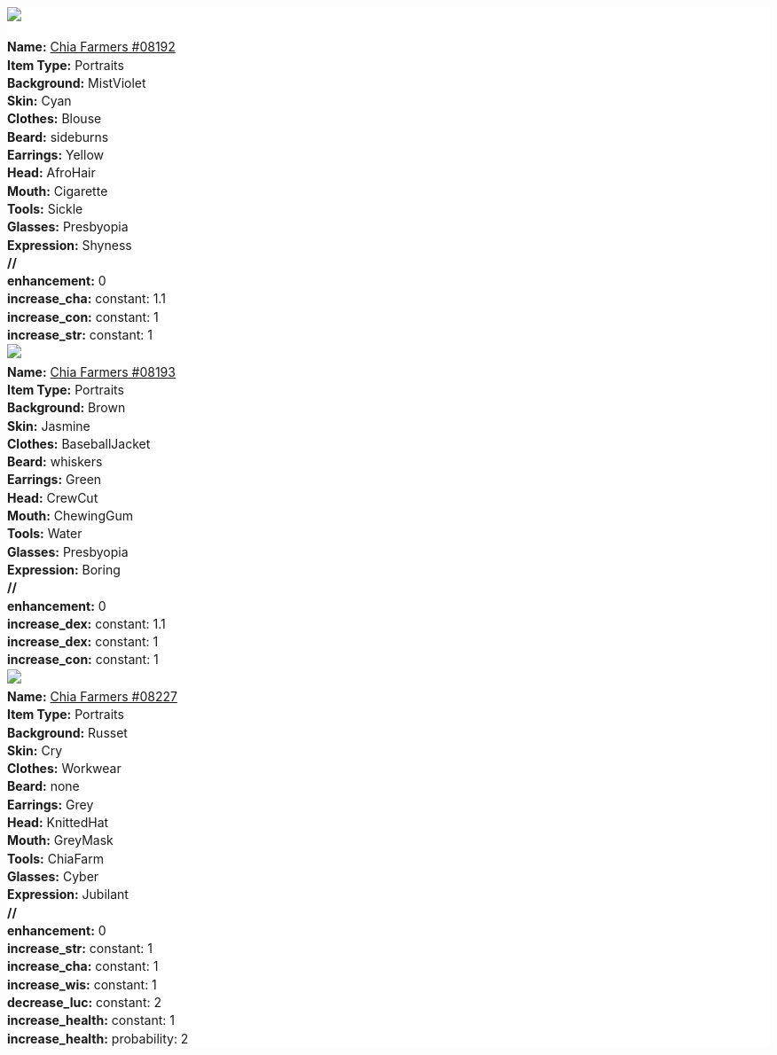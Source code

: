 <a href="https://mintgarden.io/nfts/nft1vpzl5usvtfmjpwpzw99wccty3975rvckn2zy3phpknseeh0w75gsxs8aff"><img loading="lazy" src="https://assets.mainnet.mintgarden.io/thumbnails/e1c3aecec981aa17eb7c6bfb5b6bbae464db797f843e6363f9bbd849b8ae9516.webp"></a>
<div><strong>Name:</strong> <a href="https://mintgarden.io/nfts/nft1vpzl5usvtfmjpwpzw99wccty3975rvckn2zy3phpknseeh0w75gsxs8aff">Chia Farmers #08192</a></div>
<div><strong>Item Type:</strong> Portraits</div>
<div><strong>Background:</strong> MistViolet</div>
<div><strong>Skin:</strong> Cyan</div>
<div><strong>Clothes:</strong> Blouse</div>
<div><strong>Beard:</strong> sideburns</div>
<div><strong>Earrings:</strong> Yellow</div>
<div><strong>Head:</strong> AfroHair</div>
<div><strong>Mouth:</strong> Cigarette</div>
<div><strong>Tools:</strong> Sickle</div>
<div><strong>Glasses:</strong> Presbyopia</div>
<div><strong>Expression:</strong> Shyness</div>
<div><strong>//</strong></div><div><strong>enhancement:</strong> 0</div>
<div><strong>increase_cha:</strong> constant: 1.1</div>
<div><strong>increase_con:</strong> constant: 1</div>
<div><strong>increase_str:</strong> constant: 1</div>
</div>
<div class="item_thumbnail">
<a href="https://mintgarden.io/nfts/nft1xmluh778vg738s7wghhdu5z3krm53zen0nsj0thrzdktm6t7c3jq2nrk9d"><img loading="lazy" src="https://assets.mainnet.mintgarden.io/thumbnails/1f8a05bdbc77b43a78c8b97a9bb3c7514cb9ee7327395e423102de828ec378f3.webp"></a>
<div><strong>Name:</strong> <a href="https://mintgarden.io/nfts/nft1xmluh778vg738s7wghhdu5z3krm53zen0nsj0thrzdktm6t7c3jq2nrk9d">Chia Farmers #08193</a></div>
<div><strong>Item Type:</strong> Portraits</div>
<div><strong>Background:</strong> Brown</div>
<div><strong>Skin:</strong> Jasmine</div>
<div><strong>Clothes:</strong> BaseballJacket</div>
<div><strong>Beard:</strong> whiskers</div>
<div><strong>Earrings:</strong> Green</div>
<div><strong>Head:</strong> CrewCut</div>
<div><strong>Mouth:</strong> ChewingGum</div>
<div><strong>Tools:</strong> Water</div>
<div><strong>Glasses:</strong> Presbyopia</div>
<div><strong>Expression:</strong> Boring</div>
<div><strong>//</strong></div><div><strong>enhancement:</strong> 0</div>
<div><strong>increase_dex:</strong> constant: 1.1</div>
<div><strong>increase_dex:</strong> constant: 1</div>
<div><strong>increase_con:</strong> constant: 1</div>
</div>
<div class="item_thumbnail">
<a href="https://mintgarden.io/nfts/nft1z4s4w25zpd5rvkph0ayl7e4jhqtlas8lk798u5z8lvcuc5axrc7spy58hx"><img loading="lazy" src="https://assets.mainnet.mintgarden.io/thumbnails/d62150ac7748a5ec205ec5fb9b37e7106520877e6f6d0d981a7d22057e6b4036.webp"></a>
<div><strong>Name:</strong> <a href="https://mintgarden.io/nfts/nft1z4s4w25zpd5rvkph0ayl7e4jhqtlas8lk798u5z8lvcuc5axrc7spy58hx">Chia Farmers #08227</a></div>
<div><strong>Item Type:</strong> Portraits</div>
<div><strong>Background:</strong> Russet</div>
<div><strong>Skin:</strong> Cry</div>
<div><strong>Clothes:</strong> Workwear</div>
<div><strong>Beard:</strong> none</div>
<div><strong>Earrings:</strong> Grey</div>
<div><strong>Head:</strong> KnittedHat</div>
<div><strong>Mouth:</strong> GreyMask</div>
<div><strong>Tools:</strong> ChiaFarm</div>
<div><strong>Glasses:</strong> Cyber</div>
<div><strong>Expression:</strong> Jubilant</div>
<div><strong>//</strong></div><div><strong>enhancement:</strong> 0</div>
<div><strong>increase_str:</strong> constant: 1</div>
<div><strong>increase_cha:</strong> constant: 1</div>
<div><strong>increase_wis:</strong> constant: 1</div>
<div><strong>decrease_luc:</strong> constant: 2</div>
<div><strong>increase_health:</strong> constant: 1</div>
<div><strong>increase_health:</strong> probability: 2</div>
</div>